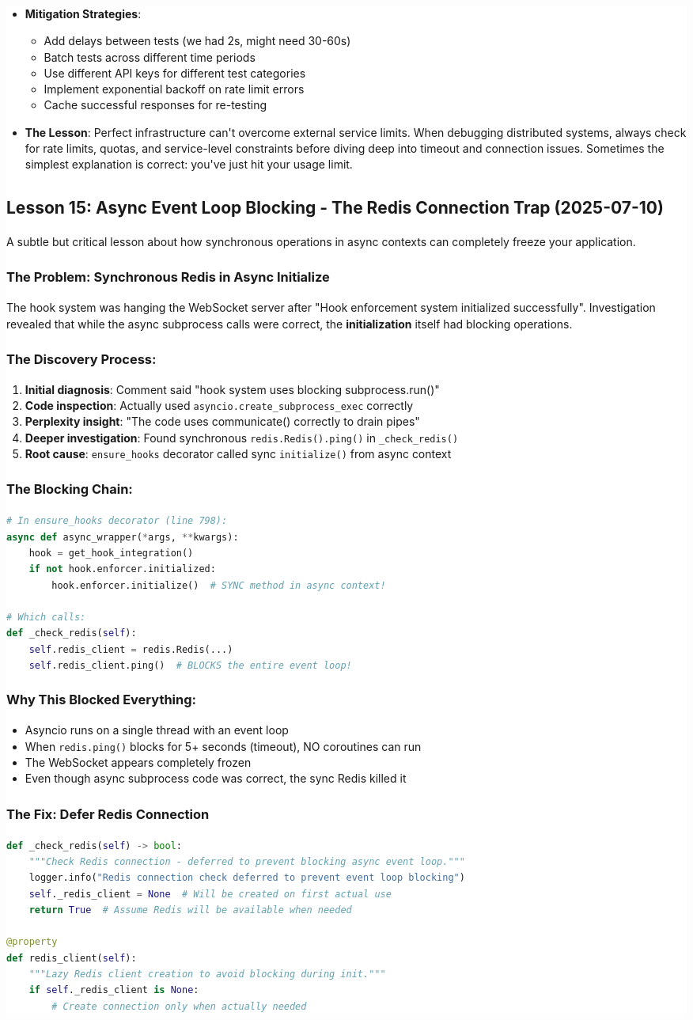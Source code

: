 * **Mitigation Strategies**:
  - Add delays between tests (we had 2s, might need 30-60s)
  - Batch tests across different time periods
  - Use different API keys for different test categories
  - Implement exponential backoff on rate limit errors
  - Cache successful responses for re-testing

* **The Lesson**: Perfect infrastructure can't overcome external service limits. When debugging
  distributed systems, always check for rate limits, quotas, and service-level constraints before
  diving deep into timeout and connection issues. Sometimes the simplest explanation is correct:
  you've just hit your usage limit.

## Lesson 15: Async Event Loop Blocking - The Redis Connection Trap (2025-07-10)

A subtle but critical lesson about how synchronous operations in async contexts can completely freeze your application.

### The Problem: Synchronous Redis in Async Initialize

The hook system was hanging the WebSocket server after "Hook enforcement system initialized successfully". Investigation revealed that while the async subprocess calls were correct, the **initialization** itself had blocking operations.

### The Discovery Process:
1. **Initial diagnosis**: Comment said "hook system uses blocking subprocess.run()" 
2. **Code inspection**: Actually used `asyncio.create_subprocess_exec` correctly
3. **Perplexity insight**: "The code uses communicate() correctly to drain pipes"
4. **Deeper investigation**: Found synchronous `redis.Redis().ping()` in `_check_redis()`
5. **Root cause**: `ensure_hooks` decorator called sync `initialize()` from async context

### The Blocking Chain:
```python
# In ensure_hooks decorator (line 798):
async def async_wrapper(*args, **kwargs):
    hook = get_hook_integration()
    if not hook.enforcer.initialized:
        hook.enforcer.initialize()  # SYNC method in async context!

# Which calls:
def _check_redis(self):
    self.redis_client = redis.Redis(...)
    self.redis_client.ping()  # BLOCKS the entire event loop!
```

### Why This Blocked Everything:
- Asyncio runs on a single thread with an event loop
- When `redis.ping()` blocks for 5+ seconds (timeout), NO coroutines can run
- The WebSocket appears completely frozen
- Even though async subprocess code was correct, the sync Redis killed it

### The Fix: Defer Redis Connection
```python
def _check_redis(self) -> bool:
    """Check Redis connection - deferred to prevent blocking async event loop."""
    logger.info("Redis connection check deferred to prevent event loop blocking")
    self._redis_client = None  # Will be created on first actual use
    return True  # Assume Redis will be available when needed

@property
def redis_client(self):
    """Lazy Redis client creation to avoid blocking during init."""
    if self._redis_client is None:
        # Create connection only when actually needed
```